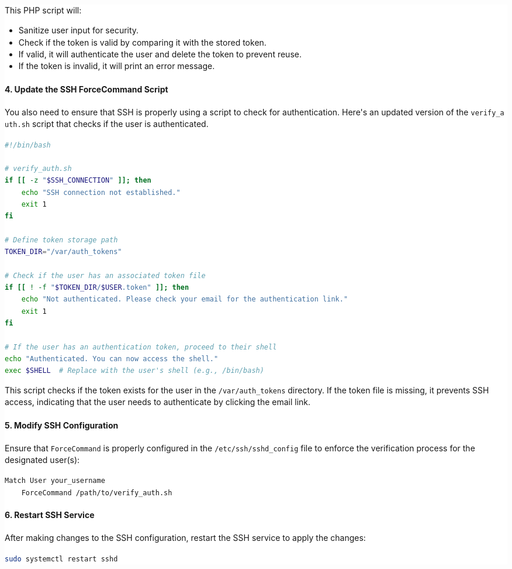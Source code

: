 This PHP script will:

- Sanitize user input for security.
- Check if the token is valid by comparing it with the stored token.
- If valid, it will authenticate the user and delete the token to prevent reuse.
- If the token is invalid, it will print an error message.

#### 4. **Update the SSH ForceCommand Script**

You also need to ensure that SSH is properly using a script to check for authentication. Here's an updated version of the `verify_auth.sh` script that checks if the user is authenticated.

```bash
#!/bin/bash

# verify_auth.sh
if [[ -z "$SSH_CONNECTION" ]]; then
    echo "SSH connection not established."
    exit 1
fi

# Define token storage path
TOKEN_DIR="/var/auth_tokens"

# Check if the user has an associated token file
if [[ ! -f "$TOKEN_DIR/$USER.token" ]]; then
    echo "Not authenticated. Please check your email for the authentication link."
    exit 1
fi

# If the user has an authentication token, proceed to their shell
echo "Authenticated. You can now access the shell."
exec $SHELL  # Replace with the user's shell (e.g., /bin/bash)
```

This script checks if the token exists for the user in the `/var/auth_tokens` directory. If the token file is missing, it prevents SSH access, indicating that the user needs to authenticate by clicking the email link.

#### 5. **Modify SSH Configuration**

Ensure that `ForceCommand` is properly configured in the `/etc/ssh/sshd_config` file to enforce the verification process for the designated user(s):

```bash
Match User your_username
    ForceCommand /path/to/verify_auth.sh
```

#### 6. **Restart SSH Service**

After making changes to the SSH configuration, restart the SSH service to apply the changes:

```bash
sudo systemctl restart sshd
```
